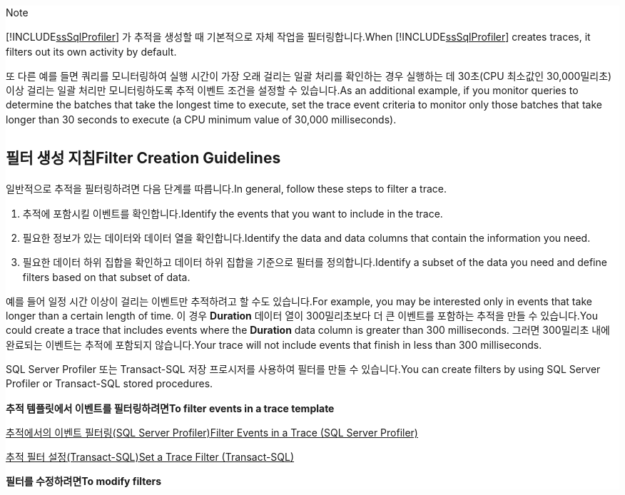 > [!NOTE]  
>  <span data-ttu-id="27b51-111">[!INCLUDE[ssSqlProfiler](../../includes/sssqlprofiler-md.md)] 가 추적을 생성할 때 기본적으로 자체 작업을 필터링합니다.</span><span class="sxs-lookup"><span data-stu-id="27b51-111">When [!INCLUDE[ssSqlProfiler](../../includes/sssqlprofiler-md.md)] creates traces, it filters out its own activity by default.</span></span>  
  
 <span data-ttu-id="27b51-112">또 다른 예를 들면 쿼리를 모니터링하여 실행 시간이 가장 오래 걸리는 일괄 처리를 확인하는 경우 실행하는 데 30초(CPU 최소값인 30,000밀리초) 이상 걸리는 일괄 처리만 모니터링하도록 추적 이벤트 조건을 설정할 수 있습니다.</span><span class="sxs-lookup"><span data-stu-id="27b51-112">As an additional example, if you monitor queries to determine the batches that take the longest time to execute, set the trace event criteria to monitor only those batches that take longer than 30 seconds to execute (a CPU minimum value of 30,000 milliseconds).</span></span>  
  
## <a name="filter-creation-guidelines"></a><span data-ttu-id="27b51-113">필터 생성 지침</span><span class="sxs-lookup"><span data-stu-id="27b51-113">Filter Creation Guidelines</span></span>  
 <span data-ttu-id="27b51-114">일반적으로 추적을 필터링하려면 다음 단계를 따릅니다.</span><span class="sxs-lookup"><span data-stu-id="27b51-114">In general, follow these steps to filter a trace.</span></span>  
  
1.  <span data-ttu-id="27b51-115">추적에 포함시킬 이벤트를 확인합니다.</span><span class="sxs-lookup"><span data-stu-id="27b51-115">Identify the events that you want to include in the trace.</span></span>  
  
2.  <span data-ttu-id="27b51-116">필요한 정보가 있는 데이터와 데이터 열을 확인합니다.</span><span class="sxs-lookup"><span data-stu-id="27b51-116">Identify the data and data columns that contain the information you need.</span></span>  
  
3.  <span data-ttu-id="27b51-117">필요한 데이터 하위 집합을 확인하고 데이터 하위 집합을 기준으로 필터를 정의합니다.</span><span class="sxs-lookup"><span data-stu-id="27b51-117">Identify a subset of the data you need and define filters based on that subset of data.</span></span>  
  
 <span data-ttu-id="27b51-118">예를 들어 일정 시간 이상이 걸리는 이벤트만 추적하려고 할 수도 있습니다.</span><span class="sxs-lookup"><span data-stu-id="27b51-118">For example, you may be interested only in events that take longer than a certain length of time.</span></span> <span data-ttu-id="27b51-119">이 경우 **Duration** 데이터 열이 300밀리초보다 더 큰 이벤트를 포함하는 추적을 만들 수 있습니다.</span><span class="sxs-lookup"><span data-stu-id="27b51-119">You could create a trace that includes events where the **Duration** data column is greater than 300 milliseconds.</span></span> <span data-ttu-id="27b51-120">그러면 300밀리초 내에 완료되는 이벤트는 추적에 포함되지 않습니다.</span><span class="sxs-lookup"><span data-stu-id="27b51-120">Your trace will not include events that finish in less than 300 milliseconds.</span></span>  
  
 <span data-ttu-id="27b51-121">SQL Server Profiler 또는 Transact-SQL 저장 프로시저를 사용하여 필터를 만들 수 있습니다.</span><span class="sxs-lookup"><span data-stu-id="27b51-121">You can create filters by using SQL Server Profiler or Transact-SQL stored procedures.</span></span>  
  
 <span data-ttu-id="27b51-122">**추적 템플릿에서 이벤트를 필터링하려면**</span><span class="sxs-lookup"><span data-stu-id="27b51-122">**To filter events in a trace template**</span></span>  
  
 [<span data-ttu-id="27b51-123">추적에서의 이벤트 필터링&#40;SQL Server Profiler&#41;</span><span class="sxs-lookup"><span data-stu-id="27b51-123">Filter Events in a Trace &#40;SQL Server Profiler&#41;</span></span>](../../tools/sql-server-profiler/filter-events-in-a-trace-sql-server-profiler.md)  
  
 [<span data-ttu-id="27b51-124">추적 필터 설정&#40;Transact-SQL&#41;</span><span class="sxs-lookup"><span data-stu-id="27b51-124">Set a Trace Filter &#40;Transact-SQL&#41;</span></span>](../../ssms/agent/set-sql-server-alias-for-sql-server-agent-service-ssms.md)  
  
 <span data-ttu-id="27b51-125">**필터를 수정하려면**</span><span class="sxs-lookup"><span data-stu-id="27b51-125">**To modify filters**</span></span>  
  